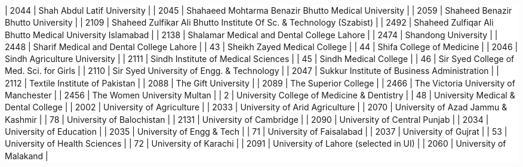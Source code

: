 | 2044           | Shah Abdul Latif University                                                 |
| 2045           | Shahaeed Mohtarma Benazir Bhutto Medical University                         |
| 2059           | Shaheed Benazir Bhutto University                                           |
| 2109           | Shaheed Zulfikar Ali Bhutto Institute Of Sc. & Technology (Szabist)         |
| 2492           | Shaheed Zulfiqar Ali Bhutto Medical University Islamabad                    |
| 2138           | Shalamar Medical and Dental College Lahore                                  |
| 2474           | Shandong University                                                         |
| 2448           | Sharif Medical and Dental College Lahore                                    |
| 43             | Sheikh Zayed Medical College                                                |
| 44             | Shifa College of Medicine                                                   |
| 2046           | Sindh Agriculture University                                                |
| 2111           | Sindh Institute of Medical Sciences                                         |
| 45             | Sindh Medical College                                                       |
| 46             | Sir Syed College of Med. Sci. for Girls                                     |
| 2110           | Sir Syed University of Engg. & Technology                                   |
| 2047           | Sukkur Institute of Business Administration                                 |
| 2112           | Textile Institute of Pakistan                                               |
| 2088           | The Gift University                                                         |
| 2089           | The Superior College                                                        |
| 2466           | The Victoria University of Manchester                                       |
| 2456           | The Women University Multan                                                 |
| 2              | University College of Medicine & Dentistry                                  |
| 48             | University Medical & Dental College                                         |
| 2002           | University of Agriculture                                                   |
| 2033           | University of Arid Agriculture                                              |
| 2070           | University of Azad Jammu & Kashmir                                          |
| 78             | University of Balochistan                                                   |
| 2131           | University of Cambridge                                                     |
| 2090           | University of Central Punjab                                                |
| 2034           | University of Education                                                     |
| 2035           | University of Engg & Tech                                                   |
| 71             | University of Faisalabad                                                    |
| 2037           | University of Gujrat                                                        |
| 53             | University of Health Sciences                                               |
| 72             | University of Karachi                                                       |
| 2091           | University of Lahore (selected in UI)                                       |
| 2060           | University of Malakand                                                      |